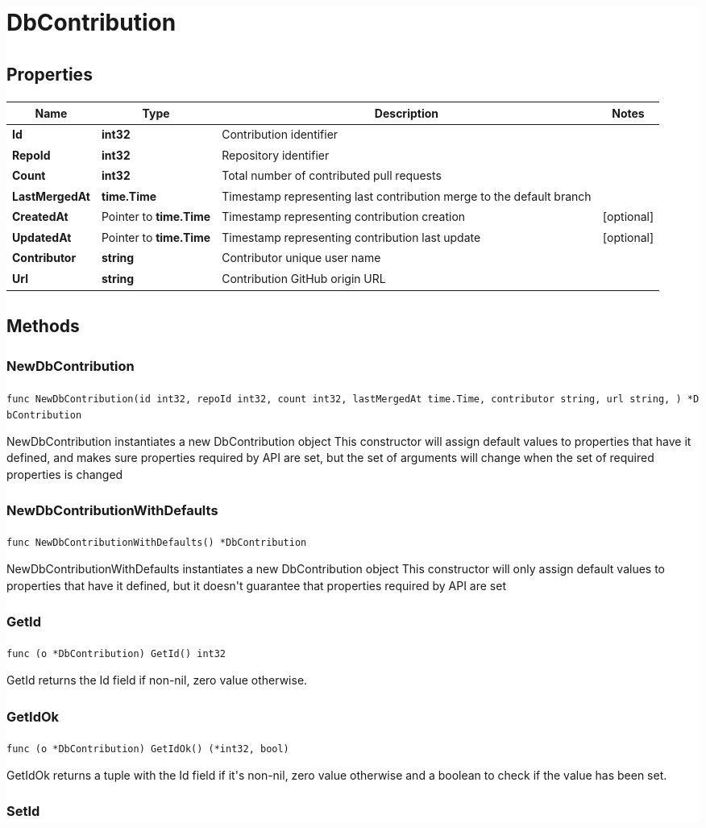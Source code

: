 # DbContribution

## Properties

Name | Type | Description | Notes
------------ | ------------- | ------------- | -------------
**Id** | **int32** | Contribution identifier | 
**RepoId** | **int32** | Repository identifier | 
**Count** | **int32** | Total number of contributed pull requests | 
**LastMergedAt** | **time.Time** | Timestamp representing last contribution merge to the default branch | 
**CreatedAt** | Pointer to **time.Time** | Timestamp representing contribution creation | [optional] 
**UpdatedAt** | Pointer to **time.Time** | Timestamp representing contribution last update | [optional] 
**Contributor** | **string** | Contributor unique user name | 
**Url** | **string** | Contribution GitHub origin URL | 

## Methods

### NewDbContribution

`func NewDbContribution(id int32, repoId int32, count int32, lastMergedAt time.Time, contributor string, url string, ) *DbContribution`

NewDbContribution instantiates a new DbContribution object
This constructor will assign default values to properties that have it defined,
and makes sure properties required by API are set, but the set of arguments
will change when the set of required properties is changed

### NewDbContributionWithDefaults

`func NewDbContributionWithDefaults() *DbContribution`

NewDbContributionWithDefaults instantiates a new DbContribution object
This constructor will only assign default values to properties that have it defined,
but it doesn't guarantee that properties required by API are set

### GetId

`func (o *DbContribution) GetId() int32`

GetId returns the Id field if non-nil, zero value otherwise.

### GetIdOk

`func (o *DbContribution) GetIdOk() (*int32, bool)`

GetIdOk returns a tuple with the Id field if it's non-nil, zero value otherwise
and a boolean to check if the value has been set.

### SetId
